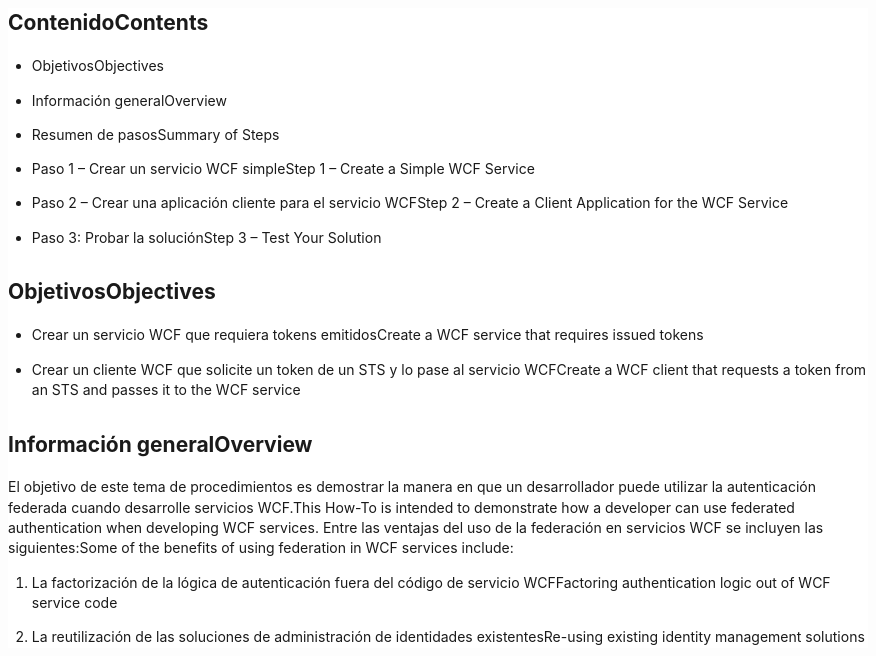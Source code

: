 ## <a name="contents"></a><span data-ttu-id="e9cf9-113">Contenido</span><span class="sxs-lookup"><span data-stu-id="e9cf9-113">Contents</span></span>

- <span data-ttu-id="e9cf9-114">Objetivos</span><span class="sxs-lookup"><span data-stu-id="e9cf9-114">Objectives</span></span>

- <span data-ttu-id="e9cf9-115">Información general</span><span class="sxs-lookup"><span data-stu-id="e9cf9-115">Overview</span></span>

- <span data-ttu-id="e9cf9-116">Resumen de pasos</span><span class="sxs-lookup"><span data-stu-id="e9cf9-116">Summary of Steps</span></span>

- <span data-ttu-id="e9cf9-117">Paso 1 – Crear un servicio WCF simple</span><span class="sxs-lookup"><span data-stu-id="e9cf9-117">Step 1 – Create a Simple WCF Service</span></span>

- <span data-ttu-id="e9cf9-118">Paso 2 – Crear una aplicación cliente para el servicio WCF</span><span class="sxs-lookup"><span data-stu-id="e9cf9-118">Step 2 – Create a Client Application for the WCF Service</span></span>

- <span data-ttu-id="e9cf9-119">Paso 3: Probar la solución</span><span class="sxs-lookup"><span data-stu-id="e9cf9-119">Step 3 – Test Your Solution</span></span>

## <a name="objectives"></a><span data-ttu-id="e9cf9-120">Objetivos</span><span class="sxs-lookup"><span data-stu-id="e9cf9-120">Objectives</span></span>

- <span data-ttu-id="e9cf9-121">Crear un servicio WCF que requiera tokens emitidos</span><span class="sxs-lookup"><span data-stu-id="e9cf9-121">Create a WCF service that requires issued tokens</span></span>

- <span data-ttu-id="e9cf9-122">Crear un cliente WCF que solicite un token de un STS y lo pase al servicio WCF</span><span class="sxs-lookup"><span data-stu-id="e9cf9-122">Create a WCF client that requests a token from an STS and passes it to the WCF service</span></span>

## <a name="overview"></a><span data-ttu-id="e9cf9-123">Información general</span><span class="sxs-lookup"><span data-stu-id="e9cf9-123">Overview</span></span>

<span data-ttu-id="e9cf9-124">El objetivo de este tema de procedimientos es demostrar la manera en que un desarrollador puede utilizar la autenticación federada cuando desarrolle servicios WCF.</span><span class="sxs-lookup"><span data-stu-id="e9cf9-124">This How-To is intended to demonstrate how a developer can use federated authentication when developing WCF services.</span></span> <span data-ttu-id="e9cf9-125">Entre las ventajas del uso de la federación en servicios WCF se incluyen las siguientes:</span><span class="sxs-lookup"><span data-stu-id="e9cf9-125">Some of the benefits of using federation in WCF services include:</span></span>

1. <span data-ttu-id="e9cf9-126">La factorización de la lógica de autenticación fuera del código de servicio WCF</span><span class="sxs-lookup"><span data-stu-id="e9cf9-126">Factoring authentication logic out of WCF service code</span></span>

2. <span data-ttu-id="e9cf9-127">La reutilización de las soluciones de administración de identidades existentes</span><span class="sxs-lookup"><span data-stu-id="e9cf9-127">Re-using existing identity management solutions</span></span>
